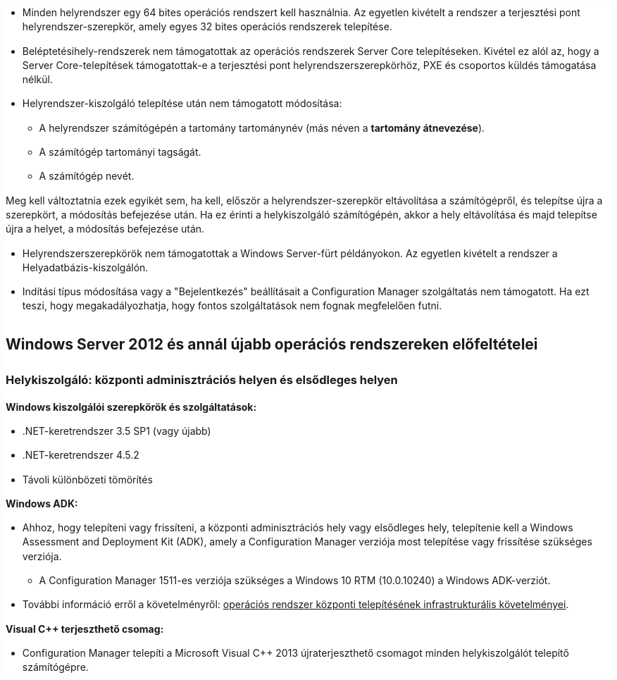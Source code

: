 -   Minden helyrendszer egy 64 bites operációs rendszert kell használnia. Az egyetlen kivételt a rendszer a terjesztési pont helyrendszer-szerepkör, amely egyes 32 bites operációs rendszerek telepítése.  

-   Beléptetésihely-rendszerek nem támogatottak az operációs rendszerek Server Core telepítéseken. Kivétel ez alól az, hogy a Server Core-telepítések támogatottak-e a terjesztési pont helyrendszerszerepkörhöz, PXE és csoportos küldés támogatása nélkül.  

-   Helyrendszer-kiszolgáló telepítése után nem támogatott módosítása:  

    -   A helyrendszer számítógépén a tartomány tartománynév (más néven a **tartomány átnevezése**).  

    -   A számítógép tartományi tagságát.  

    -   A számítógép nevét.  

  Meg kell változtatnia ezek egyikét sem, ha kell, először a helyrendszer-szerepkör eltávolítása a számítógépről, és telepítse újra a szerepkört, a módosítás befejezése után. Ha ez érinti a helykiszolgáló számítógépén, akkor a hely eltávolítása és majd telepítse újra a helyet, a módosítás befejezése után.  

-   Helyrendszerszerepkörök nem támogatottak a Windows Server-fürt példányokon. Az egyetlen kivételt a rendszer a Helyadatbázis-kiszolgálón.  

-   Indítási típus módosítása vagy a "Bejelentkezés" beállításait a Configuration Manager szolgáltatás nem támogatott. Ha ezt teszi, hogy megakadályozhatja, hogy fontos szolgáltatások nem fognak megfelelően futni.  

##  <a name="bkmk_2012Prereq"></a>Windows Server 2012 és annál újabb operációs rendszereken előfeltételei  
###  <a name="bkmk_2012sspreq"></a>Helykiszolgáló: központi adminisztrációs helyen és elsődleges helyen  
  **Windows kiszolgálói szerepkörök és szolgáltatások:**  

-   .NET-keretrendszer 3.5 SP1 (vagy újabb)  

-   .NET-keretrendszer 4.5.2  

-   Távoli különbözeti tömörítés  

**Windows ADK:**  

-   Ahhoz, hogy telepíteni vagy frissíteni, a központi adminisztrációs hely vagy elsődleges hely, telepítenie kell a Windows Assessment and Deployment Kit (ADK), amely a Configuration Manager verziója most telepítése vagy frissítése szükséges verziója.  

    -   A Configuration Manager 1511-es verziója szükséges a Windows 10 RTM (10.0.10240) a Windows ADK-verziót.  

-   További információ erről a követelményről: [operációs rendszer központi telepítésének infrastrukturális követelményei](/sccm/osd/plan-design/infrastructure-requirements-for-operating-system-deployment).  

**Visual C++ terjeszthető csomag:**  

-   Configuration Manager telepíti a Microsoft Visual C++ 2013 újraterjeszthető csomagot minden helykiszolgálót telepítő számítógépre.  
